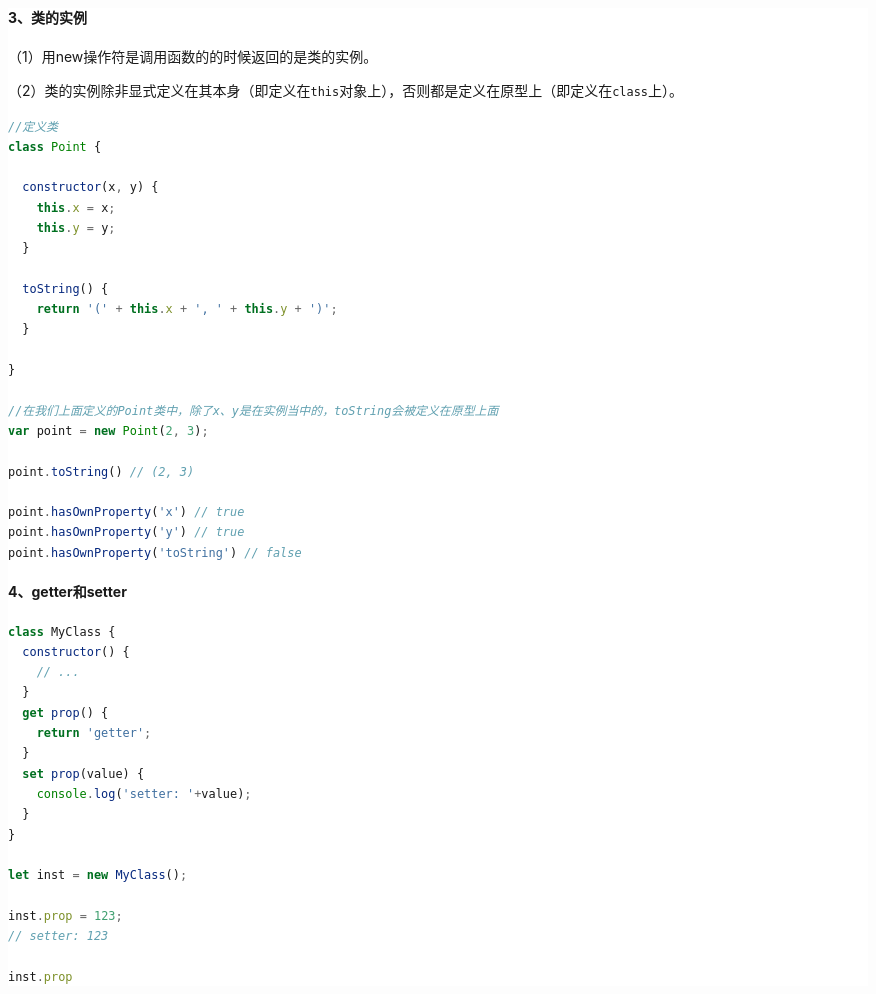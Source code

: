#### 3、类的实例



（1）用new操作符是调用函数的的时候返回的是类的实例。

（2）类的实例除非显式定义在其本身（即定义在`this`对象上），否则都是定义在原型上（即定义在`class`上）。

```js
//定义类
class Point {

  constructor(x, y) {
    this.x = x;
    this.y = y;
  }

  toString() {
    return '(' + this.x + ', ' + this.y + ')';
  }

}

//在我们上面定义的Point类中，除了x、y是在实例当中的，toString会被定义在原型上面
var point = new Point(2, 3);

point.toString() // (2, 3)

point.hasOwnProperty('x') // true
point.hasOwnProperty('y') // true
point.hasOwnProperty('toString') // false
```

#### 4、getter和setter

```js
class MyClass {
  constructor() {
    // ...
  }
  get prop() {
    return 'getter';
  }
  set prop(value) {
    console.log('setter: '+value);
  }
}

let inst = new MyClass();

inst.prop = 123;
// setter: 123

inst.prop
```



```javascript

```

